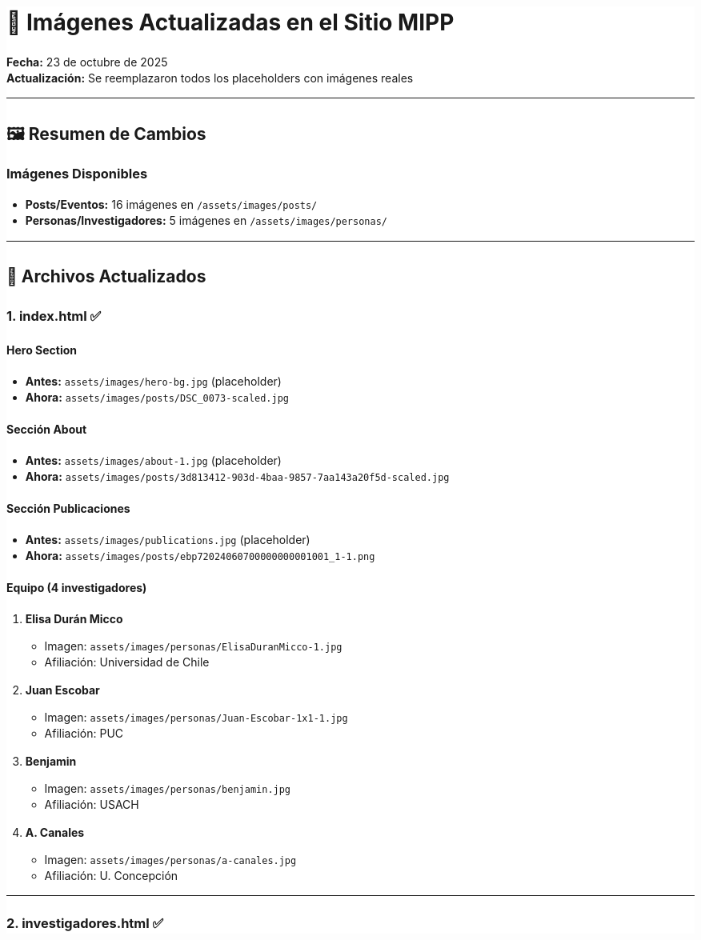 # 📸 Imágenes Actualizadas en el Sitio MIPP

**Fecha:** 23 de octubre de 2025  
**Actualización:** Se reemplazaron todos los placeholders con imágenes reales

---

## 🖼️ Resumen de Cambios

### Imágenes Disponibles
- **Posts/Eventos:** 16 imágenes en `/assets/images/posts/`
- **Personas/Investigadores:** 5 imágenes en `/assets/images/personas/`

---

## 📄 Archivos Actualizados

### 1. **index.html** ✅

#### Hero Section
- **Antes:** `assets/images/hero-bg.jpg` (placeholder)
- **Ahora:** `assets/images/posts/DSC_0073-scaled.jpg`

#### Sección About
- **Antes:** `assets/images/about-1.jpg` (placeholder)
- **Ahora:** `assets/images/posts/3d813412-903d-4baa-9857-7aa143a20f5d-scaled.jpg`

#### Sección Publicaciones
- **Antes:** `assets/images/publications.jpg` (placeholder)
- **Ahora:** `assets/images/posts/ebp72024060700000000001001_1-1.png`

#### Equipo (4 investigadores)
1. **Elisa Durán Micco**
   - Imagen: `assets/images/personas/ElisaDuranMicco-1.jpg`
   - Afiliación: Universidad de Chile

2. **Juan Escobar**
   - Imagen: `assets/images/personas/Juan-Escobar-1x1-1.jpg`
   - Afiliación: PUC

3. **Benjamin**
   - Imagen: `assets/images/personas/benjamin.jpg`
   - Afiliación: USACH

4. **A. Canales**
   - Imagen: `assets/images/personas/a-canales.jpg`
   - Afiliación: U. Concepción

---

### 2. **investigadores.html** ✅

